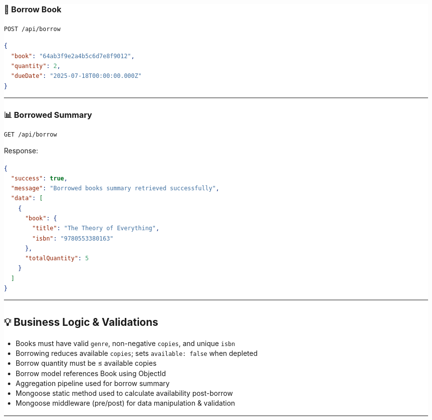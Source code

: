 
### 📘 Borrow Book

```http
POST /api/borrow
```

```json
{
  "book": "64ab3f9e2a4b5c6d7e8f9012",
  "quantity": 2,
  "dueDate": "2025-07-18T00:00:00.000Z"
}
```

---

### 📊 Borrowed Summary

```http
GET /api/borrow
```

Response:

```json
{
  "success": true,
  "message": "Borrowed books summary retrieved successfully",
  "data": [
    {
      "book": {
        "title": "The Theory of Everything",
        "isbn": "9780553380163"
      },
      "totalQuantity": 5
    }
  ]
}
```

---

## 💡 Business Logic & Validations

* Books must have valid `genre`, non-negative `copies`, and unique `isbn`
* Borrowing reduces available `copies`; sets `available: false` when depleted
* Borrow quantity must be ≤ available copies
* Borrow model references Book using ObjectId
* Aggregation pipeline used for borrow summary
* Mongoose static method used to calculate availability post-borrow
* Mongoose middleware (pre/post) for data manipulation & validation

---
